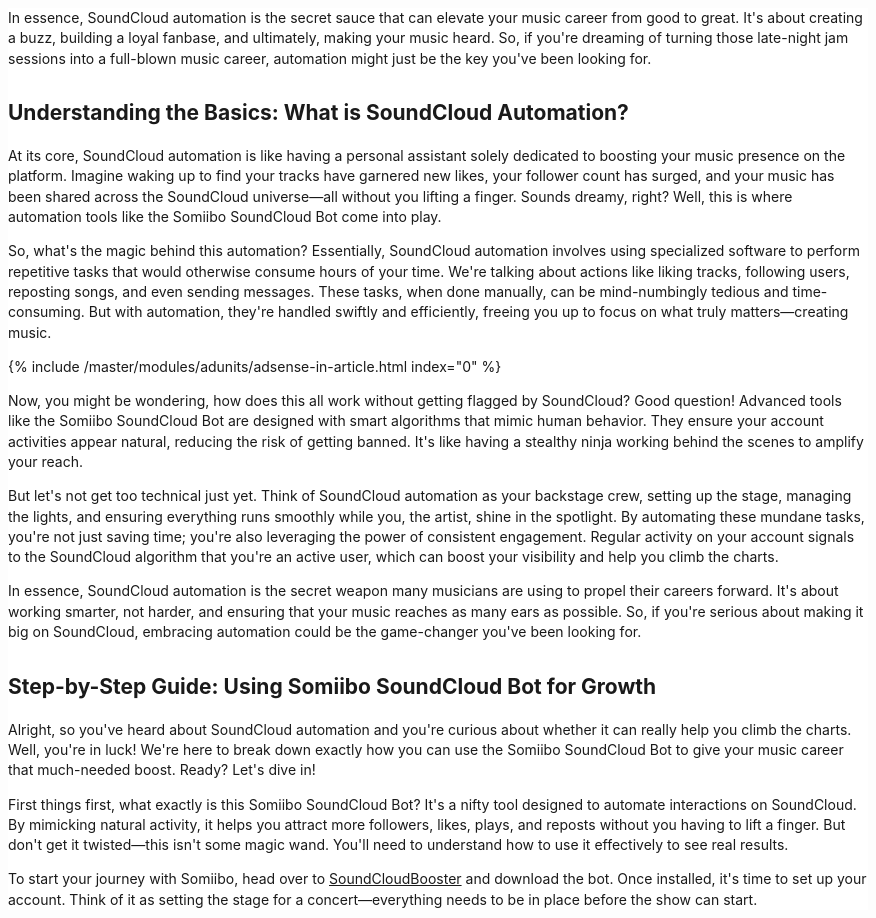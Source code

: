 In essence, SoundCloud automation is the secret sauce that can elevate your music career from good to great. It's about creating a buzz, building a loyal fanbase, and ultimately, making your music heard. So, if you're dreaming of turning those late-night jam sessions into a full-blown music career, automation might just be the key you've been looking for.

## Understanding the Basics: What is SoundCloud Automation?

At its core, SoundCloud automation is like having a personal assistant solely dedicated to boosting your music presence on the platform. Imagine waking up to find your tracks have garnered new likes, your follower count has surged, and your music has been shared across the SoundCloud universe—all without you lifting a finger. Sounds dreamy, right? Well, this is where automation tools like the Somiibo SoundCloud Bot come into play.

So, what's the magic behind this automation? Essentially, SoundCloud automation involves using specialized software to perform repetitive tasks that would otherwise consume hours of your time. We're talking about actions like liking tracks, following users, reposting songs, and even sending messages. These tasks, when done manually, can be mind-numbingly tedious and time-consuming. But with automation, they're handled swiftly and efficiently, freeing you up to focus on what truly matters—creating music.

{% include /master/modules/adunits/adsense-in-article.html index="0" %}

Now, you might be wondering, how does this all work without getting flagged by SoundCloud? Good question! Advanced tools like the Somiibo SoundCloud Bot are designed with smart algorithms that mimic human behavior. They ensure your account activities appear natural, reducing the risk of getting banned. It's like having a stealthy ninja working behind the scenes to amplify your reach.

But let's not get too technical just yet. Think of SoundCloud automation as your backstage crew, setting up the stage, managing the lights, and ensuring everything runs smoothly while you, the artist, shine in the spotlight. By automating these mundane tasks, you're not just saving time; you're also leveraging the power of consistent engagement. Regular activity on your account signals to the SoundCloud algorithm that you're an active user, which can boost your visibility and help you climb the charts.

In essence, SoundCloud automation is the secret weapon many musicians are using to propel their careers forward. It's about working smarter, not harder, and ensuring that your music reaches as many ears as possible. So, if you're serious about making it big on SoundCloud, embracing automation could be the game-changer you've been looking for.

## Step-by-Step Guide: Using Somiibo SoundCloud Bot for Growth

Alright, so you've heard about SoundCloud automation and you're curious about whether it can really help you climb the charts. Well, you're in luck! We're here to break down exactly how you can use the Somiibo SoundCloud Bot to give your music career that much-needed boost. Ready? Let's dive in!

First things first, what exactly is this Somiibo SoundCloud Bot? It's a nifty tool designed to automate interactions on SoundCloud. By mimicking natural activity, it helps you attract more followers, likes, plays, and reposts without you having to lift a finger. But don't get it twisted—this isn't some magic wand. You'll need to understand how to use it effectively to see real results.

To start your journey with Somiibo, head over to [SoundCloudBooster](https://soundcloudbooster.com) and download the bot. Once installed, it's time to set up your account. Think of it as setting the stage for a concert—everything needs to be in place before the show can start.
